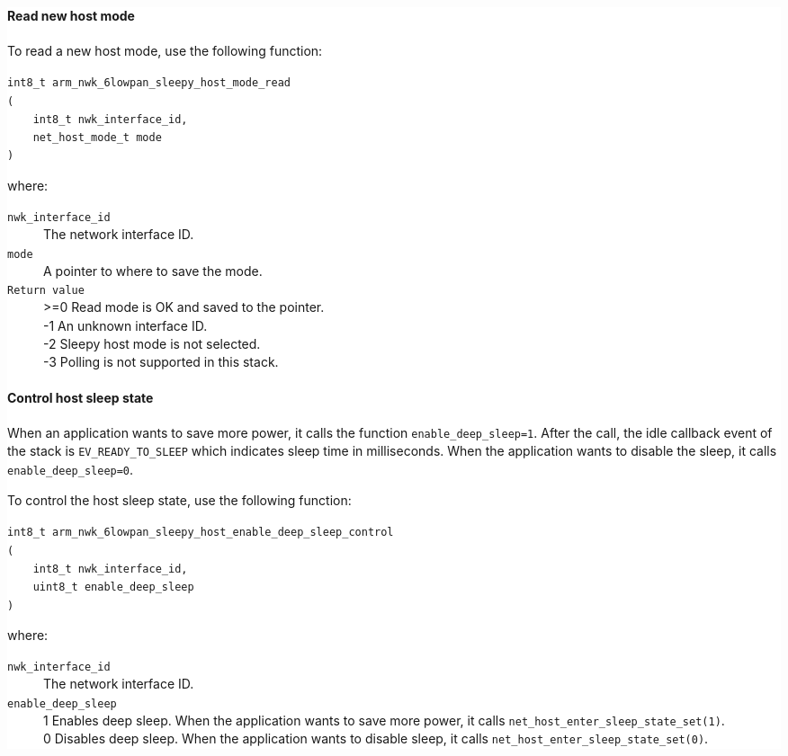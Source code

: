 
#### Read new host mode

To read a new host mode, use the following function:

```
int8_t arm_nwk_6lowpan_sleepy_host_mode_read
(
	int8_t nwk_interface_id,
	net_host_mode_t mode
)
```

where:

<dl>
<dt><code>nwk_interface_id</code></dt>
<dd>The network interface ID.</dd>

<dt><code>mode</code></dt>
<dd>A pointer to where to save the mode.</dd>

<dt><code>Return value</code></dt>
<dd>>=0 Read mode is OK and saved to the pointer.</dd>
<dd>-1 An unknown interface ID.</dd>
<dd>-2 Sleepy host mode is not selected.</dd>
<dd>-3 Polling is not supported in this stack.</dd>
</dl>


#### Control host sleep state

When an application wants to save more power, it calls the function `enable_deep_sleep=1`. After the call, the idle callback event of the stack is `EV_READY_TO_SLEEP` which indicates sleep time in milliseconds. When the
application wants to disable the sleep, it calls `enable_deep_sleep=0`.

To control the host sleep state, use the following function:

```
int8_t arm_nwk_6lowpan_sleepy_host_enable_deep_sleep_control
(
	int8_t nwk_interface_id,
	uint8_t enable_deep_sleep
)
```

where:

<dl>
<dt><code>nwk_interface_id</code></dt>
<dd>The network interface ID.</dd>

<dt><code>enable_deep_sleep</code></dt>

<dd>1 Enables deep sleep. When the application wants to save more power, it calls <code>net_host_enter_sleep_state_set(1)</code>.</dd>
<dd>0  Disables deep sleep. When the application wants to disable sleep, it calls <code>net_host_enter_sleep_state_set(0)</code>.</dd>

